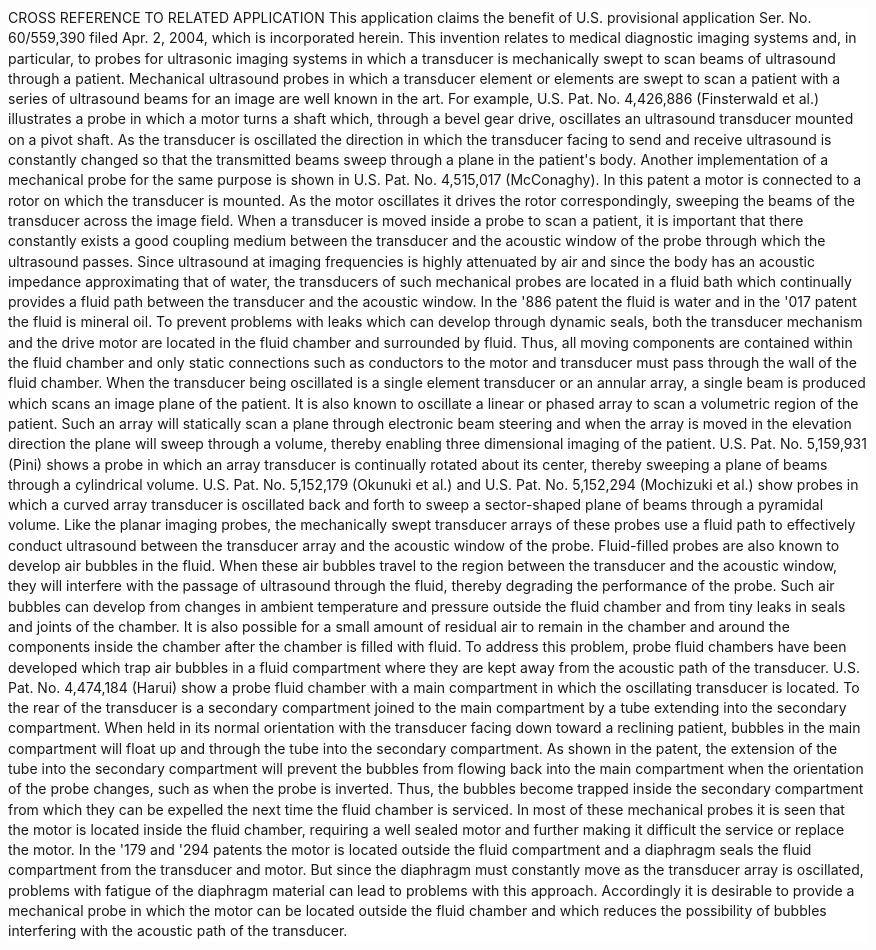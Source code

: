 CROSS REFERENCE TO RELATED APPLICATION
This application claims the benefit of U.S. provisional application Ser. No. 60/559,390 filed Apr. 2, 2004, which is incorporated herein.
This invention relates to medical diagnostic imaging systems and, in particular, to probes for ultrasonic imaging systems in which a transducer is mechanically swept to scan beams of ultrasound through a patient.
Mechanical ultrasound probes in which a transducer element or elements are swept to scan a patient with a series of ultrasound beams for an image are well known in the art. For example, U.S. Pat. No. 4,426,886 (Finsterwald et al.) illustrates a probe in which a motor turns a shaft which, through a bevel gear drive, oscillates an ultrasound transducer mounted on a pivot shaft. As the transducer is oscillated the direction in which the transducer facing to send and receive ultrasound is constantly changed so that the transmitted beams sweep through a plane in the patient's body. Another implementation of a mechanical probe for the same purpose is shown in U.S. Pat. No. 4,515,017 (McConaghy). In this patent a motor is connected to a rotor on which the transducer is mounted. As the motor oscillates it drives the rotor correspondingly, sweeping the beams of the transducer across the image field. When a transducer is moved inside a probe to scan a patient, it is important that there constantly exists a good coupling medium between the transducer and the acoustic window of the probe through which the ultrasound passes. Since ultrasound at imaging frequencies is highly attenuated by air and since the body has an acoustic impedance approximating that of water, the transducers of such mechanical probes are located in a fluid bath which continually provides a fluid path between the transducer and the acoustic window. In the '886 patent the fluid is water and in the '017 patent the fluid is mineral oil. To prevent problems with leaks which can develop through dynamic seals, both the transducer mechanism and the drive motor are located in the fluid chamber and surrounded by fluid. Thus, all moving components are contained within the fluid chamber and only static connections such as conductors to the motor and transducer must pass through the wall of the fluid chamber.
When the transducer being oscillated is a single element transducer or an annular array, a single beam is produced which scans an image plane of the patient. It is also known to oscillate a linear or phased array to scan a volumetric region of the patient. Such an array will statically scan a plane through electronic beam steering and when the array is moved in the elevation direction the plane will sweep through a volume, thereby enabling three dimensional imaging of the patient. U.S. Pat. No. 5,159,931 (Pini) shows a probe in which an array transducer is continually rotated about its center, thereby sweeping a plane of beams through a cylindrical volume. U.S. Pat. No. 5,152,179 (Okunuki et al.) and U.S. Pat. No. 5,152,294 (Mochizuki et al.) show probes in which a curved array transducer is oscillated back and forth to sweep a sector-shaped plane of beams through a pyramidal volume. Like the planar imaging probes, the mechanically swept transducer arrays of these probes use a fluid path to effectively conduct ultrasound between the transducer array and the acoustic window of the probe.
Fluid-filled probes are also known to develop air bubbles in the fluid. When these air bubbles travel to the region between the transducer and the acoustic window, they will interfere with the passage of ultrasound through the fluid, thereby degrading the performance of the probe. Such air bubbles can develop from changes in ambient temperature and pressure outside the fluid chamber and from tiny leaks in seals and joints of the chamber. It is also possible for a small amount of residual air to remain in the chamber and around the components inside the chamber after the chamber is filled with fluid. To address this problem, probe fluid chambers have been developed which trap air bubbles in a fluid compartment where they are kept away from the acoustic path of the transducer. U.S. Pat. No. 4,474,184 (Harui) show a probe fluid chamber with a main compartment in which the oscillating transducer is located. To the rear of the transducer is a secondary compartment joined to the main compartment by a tube extending into the secondary compartment. When held in its normal orientation with the transducer facing down toward a reclining patient, bubbles in the main compartment will float up and through the tube into the secondary compartment. As shown in the patent, the extension of the tube into the secondary compartment will prevent the bubbles from flowing back into the main compartment when the orientation of the probe changes, such as when the probe is inverted. Thus, the bubbles become trapped inside the secondary compartment from which they can be expelled the next time the fluid chamber is serviced.
In most of these mechanical probes it is seen that the motor is located inside the fluid chamber, requiring a well sealed motor and further making it difficult the service or replace the motor. In the '179 and '294 patents the motor is located outside the fluid compartment and a diaphragm seals the fluid compartment from the transducer and motor. But since the diaphragm must constantly move as the transducer array is oscillated, problems with fatigue of the diaphragm material can lead to problems with this approach. Accordingly it is desirable to provide a mechanical probe in which the motor can be located outside the fluid chamber and which reduces the possibility of bubbles interfering with the acoustic path of the transducer.